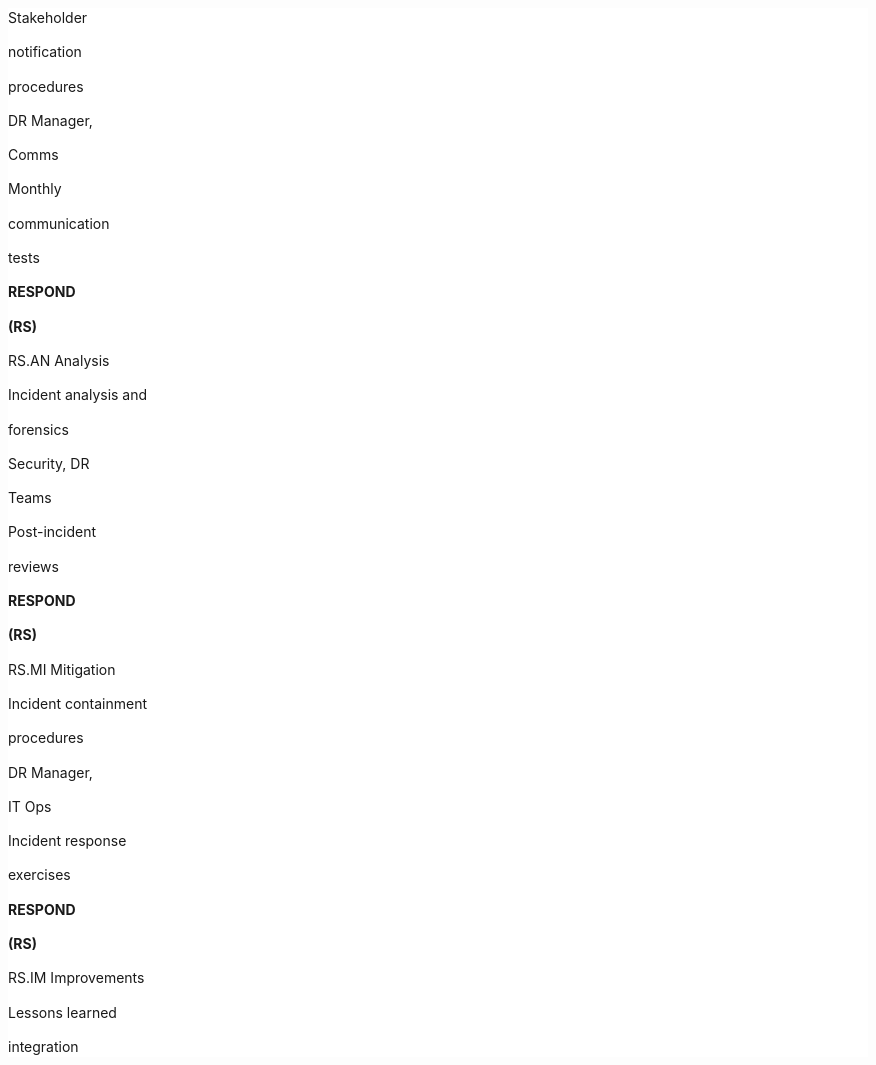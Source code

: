 Stakeholder

notification

procedures

DR Manager,

Comms

Monthly

communication

tests

**RESPOND**

**(RS)**

RS.AN
Analysis

Incident analysis and

forensics

Security, DR

Teams

Post-incident

reviews

**RESPOND**

**(RS)**

RS.MI
Mitigation

Incident containment

procedures

DR Manager,

IT Ops

Incident response

exercises

**RESPOND**

**(RS)**

RS.IM
Improvements

Lessons learned

integration
